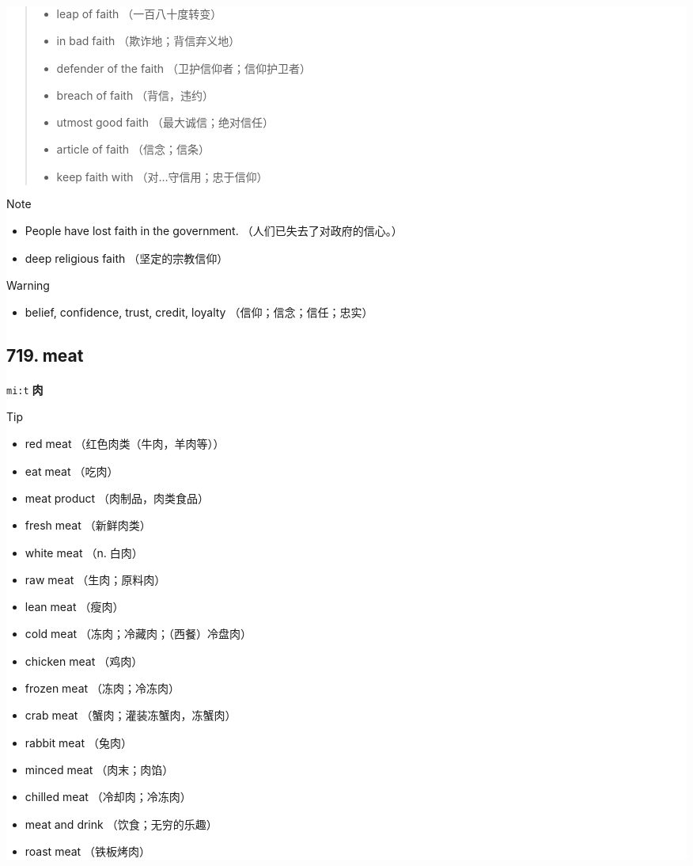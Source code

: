 > - leap of faith （一百八十度转变）
>
> - in bad faith （欺诈地；背信弃义地）
>
> - defender of the faith （卫护信仰者；信仰护卫者）
>
> - breach of faith （背信，违约）
>
> - utmost good faith （最大诚信；绝对信任）
>
> - article of faith （信念；信条）
>
> - keep faith with （对…守信用；忠于信仰）
>

> [!NOTE]
>
> - People have lost faith in the government. （人们已失去了对政府的信心。）
>
> - deep religious faith （坚定的宗教信仰）
>

> [!WARNING]
>
> - belief, confidence, trust, credit, loyalty （信仰；信念；信任；忠实）
>

## 719. meat

`mi:t`  **肉**

> [!TIP]
>
> - red meat （红色肉类（牛肉，羊肉等））
>
> - eat meat （吃肉）
>
> - meat product （肉制品，肉类食品）
>
> - fresh meat （新鲜肉类）
>
> - white meat （n. 白肉）
>
> - raw meat （生肉；原料肉）
>
> - lean meat （瘦肉）
>
> - cold meat （冻肉；冷藏肉；（西餐）冷盘肉）
>
> - chicken meat （鸡肉）
>
> - frozen meat （冻肉；冷冻肉）
>
> - crab meat （蟹肉；灌装冻蟹肉，冻蟹肉）
>
> - rabbit meat （兔肉）
>
> - minced meat （肉末；肉馅）
>
> - chilled meat （冷却肉；冷冻肉）
>
> - meat and drink （饮食；无穷的乐趣）
>
> - roast meat （铁板烤肉）
>